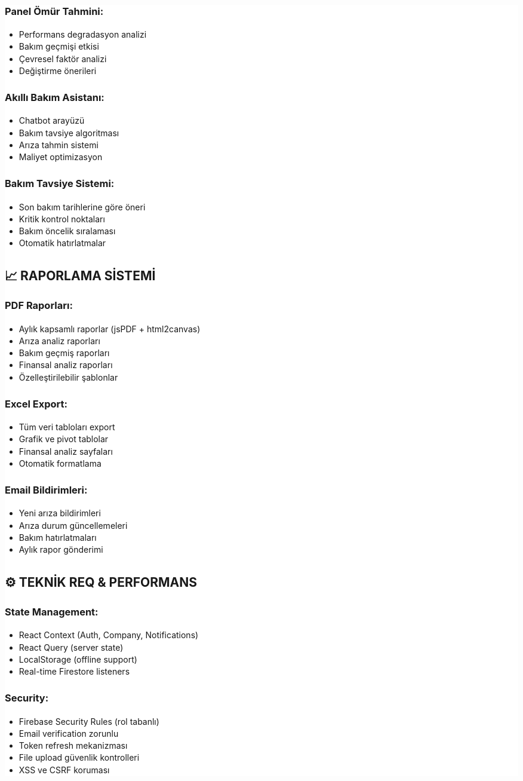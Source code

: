 ### Panel Ömür Tahmini:
- Performans degradasyon analizi
- Bakım geçmişi etkisi
- Çevresel faktör analizi
- Değiştirme önerileri

### Akıllı Bakım Asistanı:
- Chatbot arayüzü
- Bakım tavsiye algoritması
- Arıza tahmin sistemi
- Maliyet optimizasyon

### Bakım Tavsiye Sistemi:
- Son bakım tarihlerine göre öneri
- Kritik kontrol noktaları
- Bakım öncelik sıralaması
- Otomatik hatırlatmalar

## 📈 RAPORLAMA SİSTEMİ

### PDF Raporları:
- Aylık kapsamlı raporlar (jsPDF + html2canvas)
- Arıza analiz raporları
- Bakım geçmiş raporları
- Finansal analiz raporları
- Özelleştirilebilir şablonlar

### Excel Export:
- Tüm veri tabloları export
- Grafik ve pivot tablolar
- Finansal analiz sayfaları
- Otomatik formatlama

### Email Bildirimleri:
- Yeni arıza bildirimleri
- Arıza durum güncellemeleri
- Bakım hatırlatmaları
- Aylık rapor gönderimi

## ⚙️ TEKNİK REQ & PERFORMANS

### State Management:
- React Context (Auth, Company, Notifications)
- React Query (server state)
- LocalStorage (offline support)
- Real-time Firestore listeners

### Security:
- Firebase Security Rules (rol tabanlı)
- Email verification zorunlu
- Token refresh mekanizması
- File upload güvenlik kontrolleri
- XSS ve CSRF koruması
